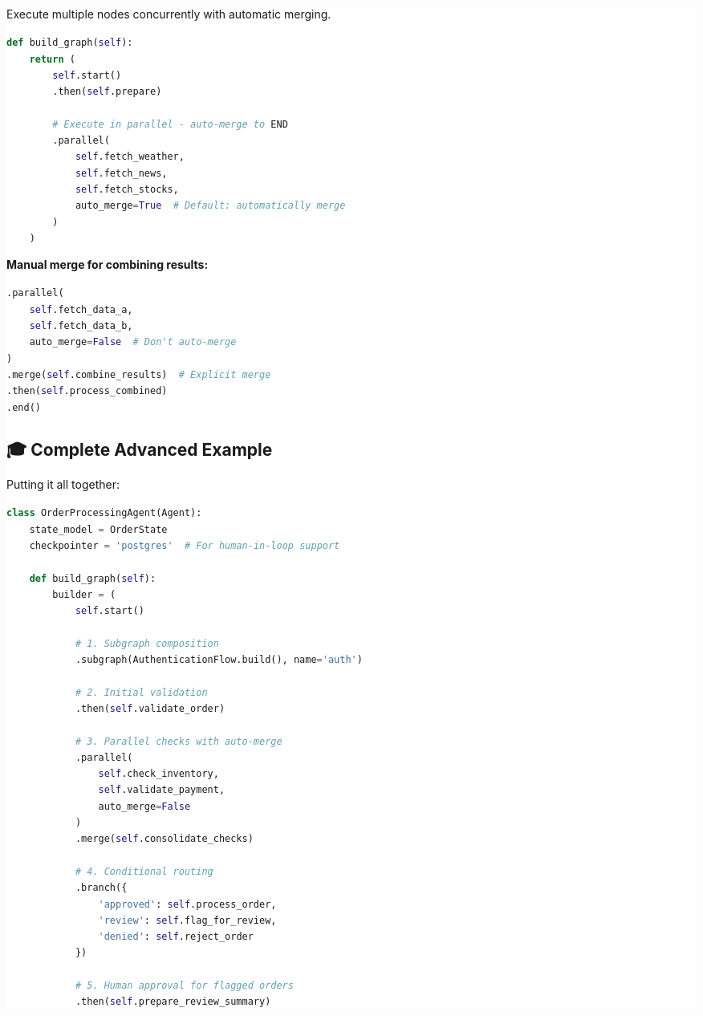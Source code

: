 Execute multiple nodes concurrently with automatic merging.

```python
def build_graph(self):
    return (
        self.start()
        .then(self.prepare)

        # Execute in parallel - auto-merge to END
        .parallel(
            self.fetch_weather,
            self.fetch_news,
            self.fetch_stocks,
            auto_merge=True  # Default: automatically merge
        )
    )
```

**Manual merge for combining results:**
```python
.parallel(
    self.fetch_data_a,
    self.fetch_data_b,
    auto_merge=False  # Don't auto-merge
)
.merge(self.combine_results)  # Explicit merge
.then(self.process_combined)
.end()
```

## 🎓 Complete Advanced Example

Putting it all together:

```python
class OrderProcessingAgent(Agent):
    state_model = OrderState
    checkpointer = 'postgres'  # For human-in-loop support

    def build_graph(self):
        builder = (
            self.start()

            # 1. Subgraph composition
            .subgraph(AuthenticationFlow.build(), name='auth')

            # 2. Initial validation
            .then(self.validate_order)

            # 3. Parallel checks with auto-merge
            .parallel(
                self.check_inventory,
                self.validate_payment,
                auto_merge=False
            )
            .merge(self.consolidate_checks)

            # 4. Conditional routing
            .branch({
                'approved': self.process_order,
                'review': self.flag_for_review,
                'denied': self.reject_order
            })

            # 5. Human approval for flagged orders
            .then(self.prepare_review_summary)
```